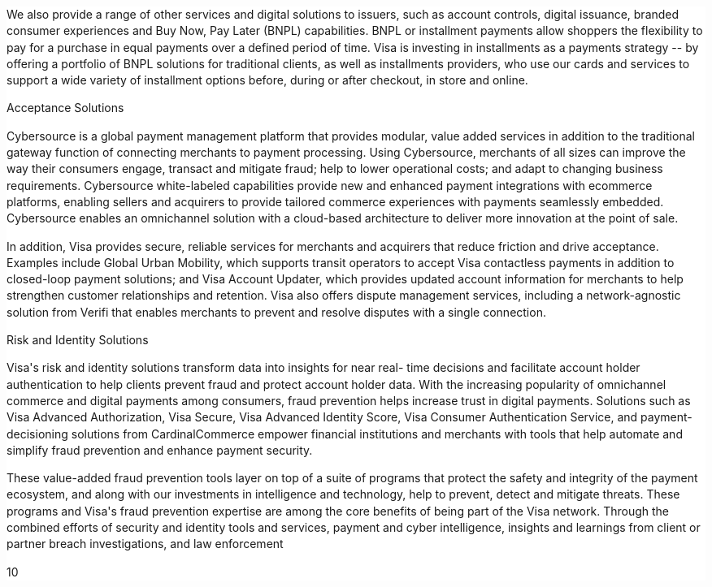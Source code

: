 We also provide a range of other services and digital solutions to issuers,
such as account controls, digital issuance, branded consumer experiences and
Buy Now, Pay Later (BNPL) capabilities. BNPL or installment payments allow
shoppers the flexibility to pay for a purchase in equal payments over a
defined period of time. Visa is investing in installments as a payments
strategy -- by offering a portfolio of BNPL solutions for traditional clients,
as well as installments providers, who use our cards and services to support a
wide variety of installment options before, during or after checkout, in store
and online.

Acceptance Solutions

Cybersource is a global payment management platform that provides modular,
value added services in addition to the traditional gateway function of
connecting merchants to payment processing. Using Cybersource, merchants of
all sizes can improve the way their consumers engage, transact and mitigate
fraud; help to lower operational costs; and adapt to changing business
requirements. Cybersource white-labeled capabilities provide new and enhanced
payment integrations with ecommerce platforms, enabling sellers and acquirers
to provide tailored commerce experiences with payments seamlessly embedded.
Cybersource enables an omnichannel solution with a cloud-based architecture to
deliver more innovation at the point of sale.

In addition, Visa provides secure, reliable services for merchants and
acquirers that reduce friction and drive acceptance. Examples include Global
Urban Mobility, which supports transit operators to accept Visa contactless
payments in addition to closed-loop payment solutions; and Visa Account
Updater, which provides updated account information for merchants to help
strengthen customer relationships and retention. Visa also offers dispute
management services, including a network-agnostic solution from Verifi that
enables merchants to prevent and resolve disputes with a single connection.

Risk and Identity Solutions

Visa's risk and identity solutions transform data into insights for near real-
time decisions and facilitate account holder authentication to help clients
prevent fraud and protect account holder data. With the increasing popularity
of omnichannel commerce and digital payments among consumers, fraud prevention
helps increase trust in digital payments. Solutions such as Visa Advanced
Authorization, Visa Secure, Visa Advanced Identity Score, Visa Consumer
Authentication Service, and payment-decisioning solutions from
CardinalCommerce empower financial institutions and merchants with tools that
help automate and simplify fraud prevention and enhance payment security.

These value-added fraud prevention tools layer on top of a suite of programs
that protect the safety and integrity of the payment ecosystem, and along with
our investments in intelligence and technology, help to prevent, detect and
mitigate threats. These programs and Visa's fraud prevention expertise are
among the core benefits of being part of the Visa network. Through the
combined efforts of security and identity tools and services, payment and
cyber intelligence, insights and learnings from client or partner breach
investigations, and law enforcement

10
